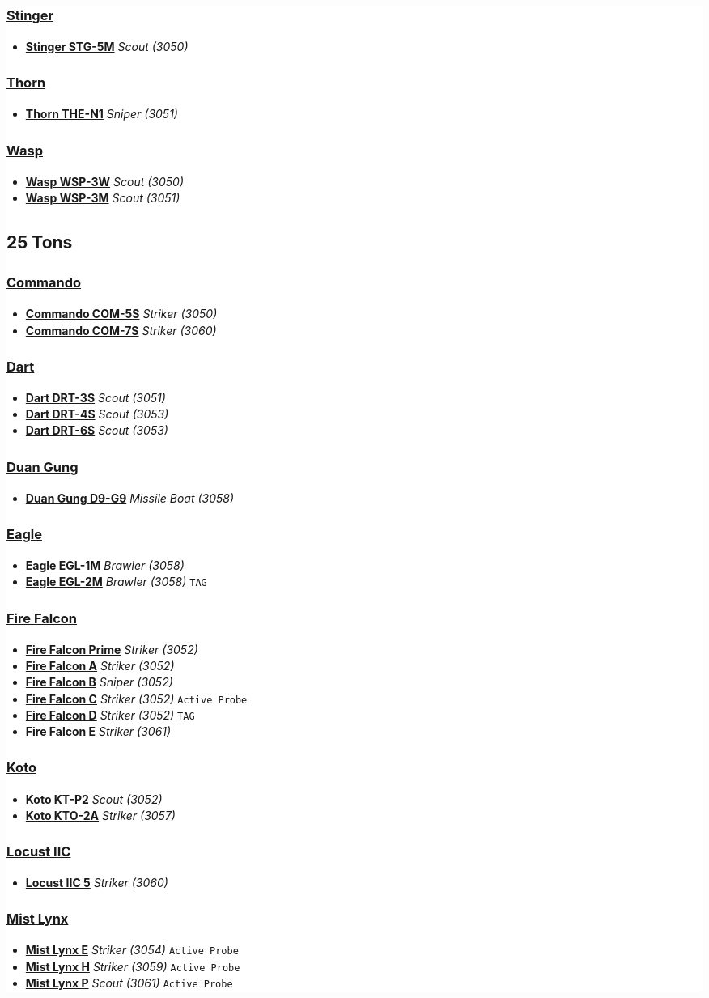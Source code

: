### [Stinger](../mechs/stinger.md)
- [**Stinger STG-5M**](../mechs/stinger/stinger_stg-5m.md) *Scout (3050)*

### [Thorn](../mechs/thorn.md)
- [**Thorn THE-N1**](../mechs/thorn/thorn_the-n1.md) *Sniper (3051)*

### [Wasp](../mechs/wasp.md)
- [**Wasp WSP-3W**](../mechs/wasp/wasp_wsp-3w.md) *Scout (3050)*
- [**Wasp WSP-3M**](../mechs/wasp/wasp_wsp-3m.md) *Scout (3051)*

## 25 Tons

### [Commando](../mechs/commando.md)
- [**Commando COM-5S**](../mechs/commando/commando_com-5s.md) *Striker (3050)*
- [**Commando COM-7S**](../mechs/commando/commando_com-7s.md) *Striker (3060)*

### [Dart](../mechs/dart.md)
- [**Dart DRT-3S**](../mechs/dart/dart_drt-3s.md) *Scout (3051)*
- [**Dart DRT-4S**](../mechs/dart/dart_drt-4s.md) *Scout (3053)*
- [**Dart DRT-6S**](../mechs/dart/dart_drt-6s.md) *Scout (3053)*

### [Duan Gung](../mechs/duan_gung.md)
- [**Duan Gung D9-G9**](../mechs/duan_gung/duan_gung_d9-g9.md) *Missile Boat (3058)*

### [Eagle](../mechs/eagle.md)
- [**Eagle EGL-1M**](../mechs/eagle/eagle_egl-1m.md) *Brawler (3058)*
- [**Eagle EGL-2M**](../mechs/eagle/eagle_egl-2m.md) *Brawler (3058)* `TAG`

### [Fire Falcon](../mechs/fire_falcon.md)
- [**Fire Falcon Prime**](../mechs/fire_falcon/fire_falcon_prime.md) *Striker (3052)*
- [**Fire Falcon A**](../mechs/fire_falcon/fire_falcon_a.md) *Striker (3052)*
- [**Fire Falcon B**](../mechs/fire_falcon/fire_falcon_b.md) *Sniper (3052)*
- [**Fire Falcon C**](../mechs/fire_falcon/fire_falcon_c.md) *Striker (3052)* `Active Probe`
- [**Fire Falcon D**](../mechs/fire_falcon/fire_falcon_d.md) *Striker (3052)* `TAG`
- [**Fire Falcon E**](../mechs/fire_falcon/fire_falcon_e.md) *Striker (3061)*

### [Koto](../mechs/koto.md)
- [**Koto KT-P2**](../mechs/koto/koto_kt-p2.md) *Scout (3052)*
- [**Koto KTO-2A**](../mechs/koto/koto_kto-2a.md) *Striker (3057)*

### [Locust IIC](../mechs/locust_iic.md)
- [**Locust IIC 5**](../mechs/locust_iic/locust_iic_5.md) *Striker (3060)*

### [Mist Lynx](../mechs/mist_lynx.md)
- [**Mist Lynx E**](../mechs/mist_lynx/mist_lynx_e.md) *Striker (3054)* `Active Probe`
- [**Mist Lynx H**](../mechs/mist_lynx/mist_lynx_h.md) *Striker (3059)* `Active Probe`
- [**Mist Lynx P**](../mechs/mist_lynx/mist_lynx_p.md) *Scout (3061)* `Active Probe`
